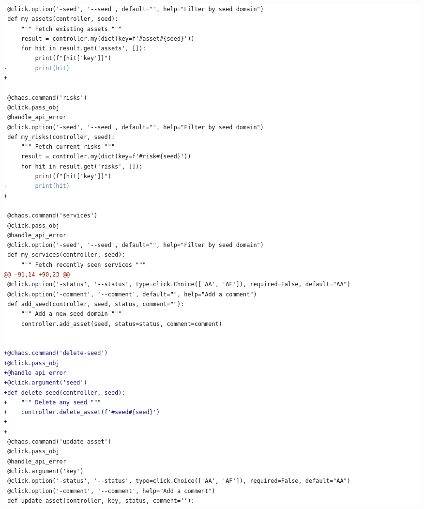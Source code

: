 ```diff
 @click.option('-seed', '--seed', default="", help="Filter by seed domain")
 def my_assets(controller, seed):
     """ Fetch existing assets """
     result = controller.my(dict(key=f'#asset#{seed}'))
     for hit in result.get('assets', []):
         print(f"{hit['key']}")
-        print(hit)
+
 
 @chaos.command('risks')
 @click.pass_obj
 @handle_api_error
 @click.option('-seed', '--seed', default="", help="Filter by seed domain")
 def my_risks(controller, seed):
     """ Fetch current risks """
     result = controller.my(dict(key=f'#risk#{seed}'))
     for hit in result.get('risks', []):
         print(f"{hit['key']}")
-        print(hit)
+
 
 @chaos.command('services')
 @click.pass_obj
 @handle_api_error
 @click.option('-seed', '--seed', default="", help="Filter by seed domain")
 def my_services(controller, seed):
     """ Fetch recently seen services """
@@ -91,14 +90,23 @@
 @click.option('-status', '--status', type=click.Choice(['AA', 'AF']), required=False, default="AA")
 @click.option('-comment', '--comment', default="", help="Add a comment")
 def add_seed(controller, seed, status, comment=""):
     """ Add a new seed domain """
     controller.add_asset(seed, status=status, comment=comment)
 
 
+@chaos.command('delete-seed')
+@click.pass_obj
+@handle_api_error
+@click.argument('seed')
+def delete_seed(controller, seed):
+    """ Delete any seed """
+    controller.delete_asset(f'#seed#{seed}')
+
+
 @chaos.command('update-asset')
 @click.pass_obj
 @handle_api_error
 @click.argument('key')
 @click.option('-status', '--status', type=click.Choice(['AA', 'AF']), required=False, default="AA")
 @click.option('-comment', '--comment', help="Add a comment")
 def update_asset(controller, key, status, comment=''):
```
